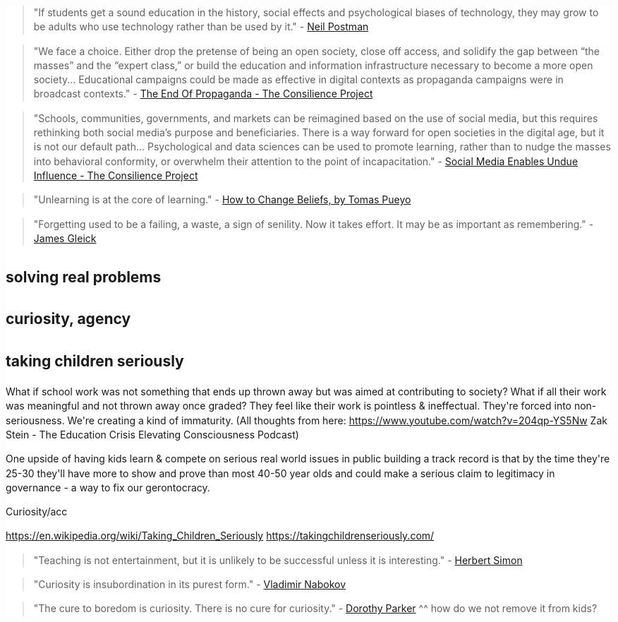 > "If students get a sound education in the history, social effects and psychological biases of technology, they may grow to be adults who use technology rather than be used by it." - [Neil Postman](https://www.azquotes.com/quote/843176)

> "We face a choice. Either drop the pretense of being an open society, close off access, and solidify the gap between “the masses” and the “expert class,” or build the education and information infrastructure necessary to become a more open society... Educational campaigns could be made as effective in digital contexts as propaganda campaigns were in broadcast contexts." - [The End Of Propaganda - The Consilience Project](https://consilienceproject.org/the-end-of-propaganda/)

> "Schools, communities, governments, and markets can be reimagined based on the use of social media, but this requires rethinking both social media’s purpose and beneficiaries. There is a way forward for open societies in the digital age, but it is not our default path... Psychological and data sciences can be used to promote learning, rather than to nudge the masses into behavioral conformity, or overwhelm their attention to the point of incapacitation." - [Social Media Enables Undue Influence - The Consilience Project](https://consilienceproject.org/social-media-enables-undue-influence/)

> "Unlearning is at the core of learning." - [How to Change Beliefs, by Tomas Pueyo](https://unchartedterritories.tomaspueyo.com/p/how-to-change-beliefs)

> "Forgetting used to be a failing, a waste, a sign of senility. Now it takes effort. It may be as important as remembering." - [James Gleick](https://www.goodreads.com/quotes/969425-forgetting-used-to-be-a-failing-a-waste-a-sign)


## solving real problems
## curiosity, agency
## taking children seriously

What if school work was not something that ends up thrown away but was aimed at contributing to society? What if all their work was meaningful and not thrown away once graded? They feel like their work is pointless & ineffectual. They're forced into non-seriousness. We're creating a kind of immaturity. (All thoughts from here: https://www.youtube.com/watch?v=204qp-YS5Nw Zak Stein - The Education Crisis Elevating Consciousness Podcast)

One upside of having kids learn & compete on serious real world issues in public building a track record is that by the time they're 25-30 they'll have more to show and prove than most 40-50 year olds and could make a serious claim to legitimacy in governance - a way to fix our gerontocracy.


Curiosity/acc

https://en.wikipedia.org/wiki/Taking_Children_Seriously
https://takingchildrenseriously.com/

> "Teaching is not entertainment, but it is unlikely to be successful unless it is interesting." - [Herbert Simon](https://www.goodreads.com/quotes/9126681-teaching-is-not-entertainment-but-it-is-unlikely-to-be)

> "Curiosity is insubordination in its purest form." - [Vladimir Nabokov](https://www.goodreads.com/quotes/114988-curiosity-is-insubordination-in-its-purest-form)

> "The cure to boredom is curiosity. There is no cure for curiosity." - [Dorothy Parker](https://www.goodreads.com/quotes/8630459-the-cure-to-boredom-is-curiosity-there-is-no-cure)
^^ how do we not remove it from kids?
